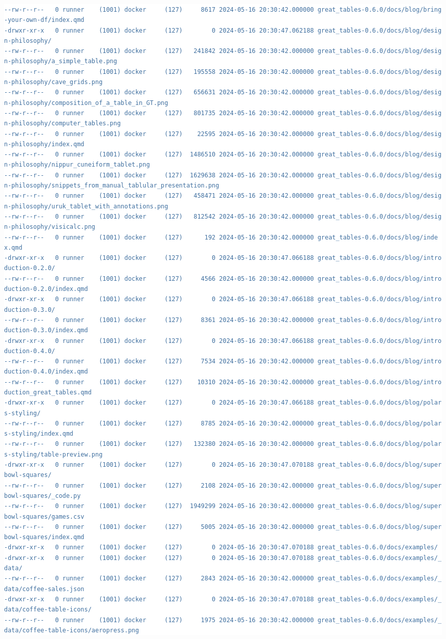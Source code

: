 ```diff
--rw-r--r--   0 runner    (1001) docker     (127)     8617 2024-05-16 20:30:42.000000 great_tables-0.6.0/docs/blog/bring-your-own-df/index.qmd
-drwxr-xr-x   0 runner    (1001) docker     (127)        0 2024-05-16 20:30:47.062188 great_tables-0.6.0/docs/blog/design-philosophy/
--rw-r--r--   0 runner    (1001) docker     (127)   241842 2024-05-16 20:30:42.000000 great_tables-0.6.0/docs/blog/design-philosophy/a_simple_table.png
--rw-r--r--   0 runner    (1001) docker     (127)   195558 2024-05-16 20:30:42.000000 great_tables-0.6.0/docs/blog/design-philosophy/cave_grids.png
--rw-r--r--   0 runner    (1001) docker     (127)   656631 2024-05-16 20:30:42.000000 great_tables-0.6.0/docs/blog/design-philosophy/composition_of_a_table_in_GT.png
--rw-r--r--   0 runner    (1001) docker     (127)   801735 2024-05-16 20:30:42.000000 great_tables-0.6.0/docs/blog/design-philosophy/computer_tables.png
--rw-r--r--   0 runner    (1001) docker     (127)    22595 2024-05-16 20:30:42.000000 great_tables-0.6.0/docs/blog/design-philosophy/index.qmd
--rw-r--r--   0 runner    (1001) docker     (127)  1486510 2024-05-16 20:30:42.000000 great_tables-0.6.0/docs/blog/design-philosophy/nippur_cuneiform_tablet.png
--rw-r--r--   0 runner    (1001) docker     (127)  1629638 2024-05-16 20:30:42.000000 great_tables-0.6.0/docs/blog/design-philosophy/snippets_from_manual_tablular_presentation.png
--rw-r--r--   0 runner    (1001) docker     (127)   458471 2024-05-16 20:30:42.000000 great_tables-0.6.0/docs/blog/design-philosophy/uruk_tablet_with_annotations.png
--rw-r--r--   0 runner    (1001) docker     (127)   812542 2024-05-16 20:30:42.000000 great_tables-0.6.0/docs/blog/design-philosophy/visicalc.png
--rw-r--r--   0 runner    (1001) docker     (127)      192 2024-05-16 20:30:42.000000 great_tables-0.6.0/docs/blog/index.qmd
-drwxr-xr-x   0 runner    (1001) docker     (127)        0 2024-05-16 20:30:47.066188 great_tables-0.6.0/docs/blog/introduction-0.2.0/
--rw-r--r--   0 runner    (1001) docker     (127)     4566 2024-05-16 20:30:42.000000 great_tables-0.6.0/docs/blog/introduction-0.2.0/index.qmd
-drwxr-xr-x   0 runner    (1001) docker     (127)        0 2024-05-16 20:30:47.066188 great_tables-0.6.0/docs/blog/introduction-0.3.0/
--rw-r--r--   0 runner    (1001) docker     (127)     8361 2024-05-16 20:30:42.000000 great_tables-0.6.0/docs/blog/introduction-0.3.0/index.qmd
-drwxr-xr-x   0 runner    (1001) docker     (127)        0 2024-05-16 20:30:47.066188 great_tables-0.6.0/docs/blog/introduction-0.4.0/
--rw-r--r--   0 runner    (1001) docker     (127)     7534 2024-05-16 20:30:42.000000 great_tables-0.6.0/docs/blog/introduction-0.4.0/index.qmd
--rw-r--r--   0 runner    (1001) docker     (127)    10310 2024-05-16 20:30:42.000000 great_tables-0.6.0/docs/blog/introduction_great_tables.qmd
-drwxr-xr-x   0 runner    (1001) docker     (127)        0 2024-05-16 20:30:47.066188 great_tables-0.6.0/docs/blog/polars-styling/
--rw-r--r--   0 runner    (1001) docker     (127)     8785 2024-05-16 20:30:42.000000 great_tables-0.6.0/docs/blog/polars-styling/index.qmd
--rw-r--r--   0 runner    (1001) docker     (127)   132380 2024-05-16 20:30:42.000000 great_tables-0.6.0/docs/blog/polars-styling/table-preview.png
-drwxr-xr-x   0 runner    (1001) docker     (127)        0 2024-05-16 20:30:47.070188 great_tables-0.6.0/docs/blog/superbowl-squares/
--rw-r--r--   0 runner    (1001) docker     (127)     2108 2024-05-16 20:30:42.000000 great_tables-0.6.0/docs/blog/superbowl-squares/_code.py
--rw-r--r--   0 runner    (1001) docker     (127)  1949299 2024-05-16 20:30:42.000000 great_tables-0.6.0/docs/blog/superbowl-squares/games.csv
--rw-r--r--   0 runner    (1001) docker     (127)     5005 2024-05-16 20:30:42.000000 great_tables-0.6.0/docs/blog/superbowl-squares/index.qmd
-drwxr-xr-x   0 runner    (1001) docker     (127)        0 2024-05-16 20:30:47.070188 great_tables-0.6.0/docs/examples/
-drwxr-xr-x   0 runner    (1001) docker     (127)        0 2024-05-16 20:30:47.070188 great_tables-0.6.0/docs/examples/_data/
--rw-r--r--   0 runner    (1001) docker     (127)     2843 2024-05-16 20:30:42.000000 great_tables-0.6.0/docs/examples/_data/coffee-sales.json
-drwxr-xr-x   0 runner    (1001) docker     (127)        0 2024-05-16 20:30:47.070188 great_tables-0.6.0/docs/examples/_data/coffee-table-icons/
--rw-r--r--   0 runner    (1001) docker     (127)     1975 2024-05-16 20:30:42.000000 great_tables-0.6.0/docs/examples/_data/coffee-table-icons/aeropress.png
```